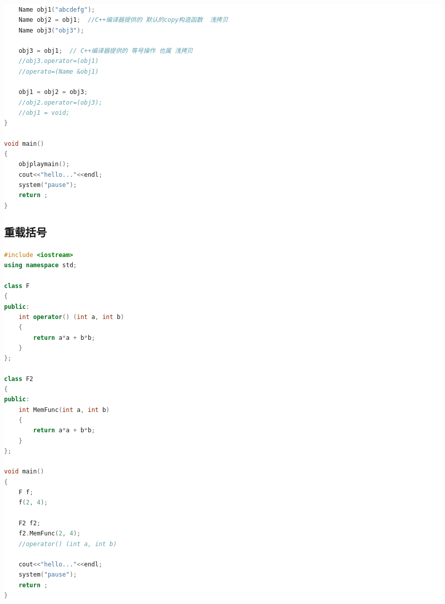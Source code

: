 ```C++
	Name obj1("abcdefg");
	Name obj2 = obj1;  //C++编译器提供的 默认的copy构造函数  浅拷贝
	Name obj3("obj3");

	obj3 = obj1;  // C++编译器提供的 等号操作 也属 浅拷贝
	//obj3.operator=(obj1)
	//operato=(Name &obj1)

	obj1 = obj2 = obj3;
	//obj2.operator=(obj3);
	//obj1 = void;
}

void main()
{
	objplaymain();
	cout<<"hello..."<<endl;
	system("pause");
	return ;
}
```

## 重载括号

```C++
#include <iostream>
using namespace std;

class F
{
public:
	int operator() (int a, int b)
	{
		return a*a + b*b;
	}
};

class F2
{
public:
	int MemFunc(int a, int b)
	{
		return a*a + b*b;
	}
};

void main()
{
	F f;
	f(2, 4);

	F2 f2;
	f2.MemFunc(2, 4);
	//operator() (int a, int b)

	cout<<"hello..."<<endl;
	system("pause");
	return ;
}
```
